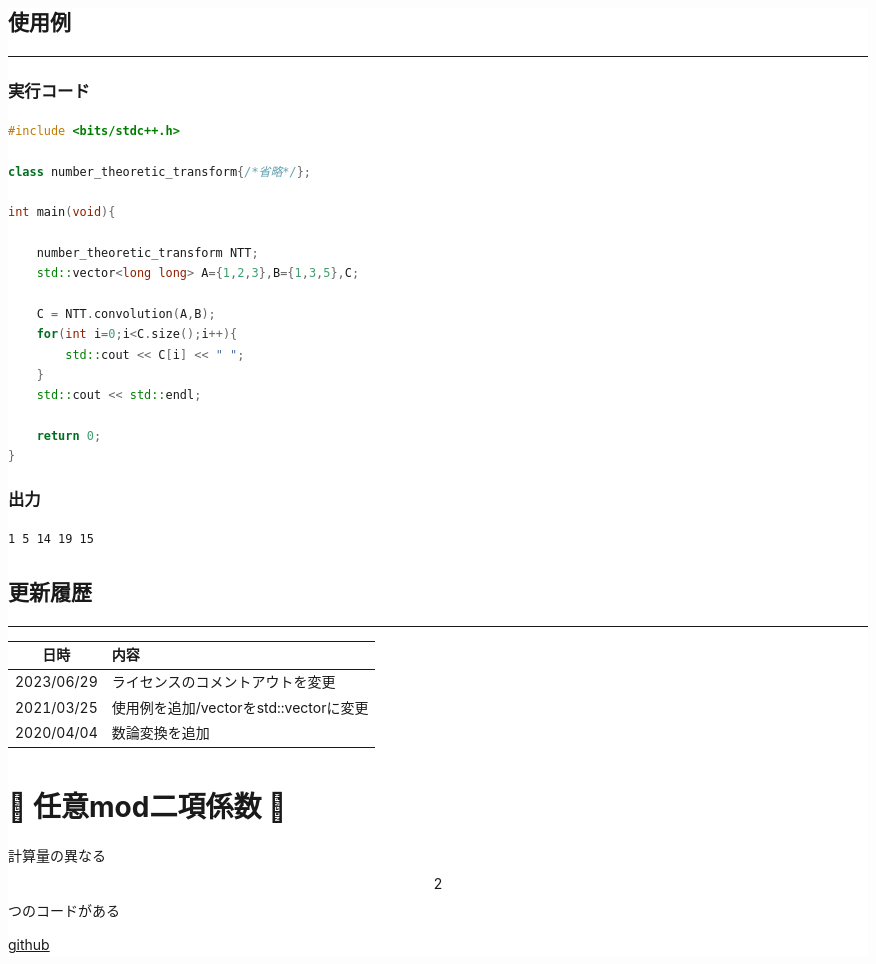 ## 使用例
***

### 実行コード
```cpp
#include <bits/stdc++.h>

class number_theoretic_transform{/*省略*/};

int main(void){
    
    number_theoretic_transform NTT;
    std::vector<long long> A={1,2,3},B={1,3,5},C;
    
    C = NTT.convolution(A,B);
    for(int i=0;i<C.size();i++){
        std::cout << C[i] << " ";
    }
    std::cout << std::endl;
    
    return 0;
}
```

### 出力
```
1 5 14 19 15 
```


## 更新履歴
***

| 日時 | 内容 |
| :---: | :--- |
| 2023/06/29 | ライセンスのコメントアウトを変更 |
| 2021/03/25 | 使用例を追加/vectorをstd::vectorに変更 |
| 2020/04/04 | 数論変換を追加 |

<div style="page-break-after: always;"></div>

# 🔴 任意mod二項係数 🔴

計算量の異なる $$2$$ つのコードがある

[github](https://github.com/0214sh7/procon-library/blob/master/math/composite%20binomial%20coefficient.cpp)

